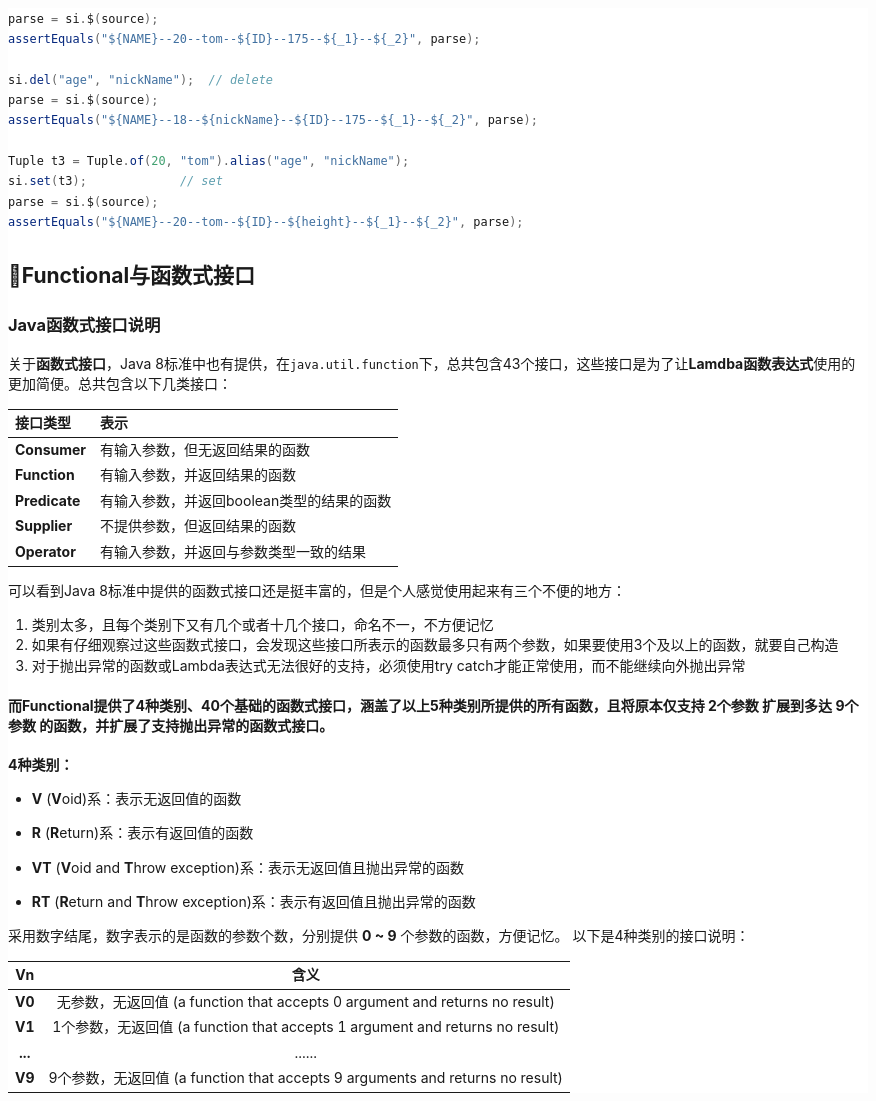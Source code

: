 ```java
parse = si.$(source);
assertEquals("${NAME}--20--tom--${ID}--175--${_1}--${_2}", parse);

si.del("age", "nickName");  // delete
parse = si.$(source);
assertEquals("${NAME}--18--${nickName}--${ID}--175--${_1}--${_2}", parse);

Tuple t3 = Tuple.of(20, "tom").alias("age", "nickName");
si.set(t3);             // set
parse = si.$(source);
assertEquals("${NAME}--20--tom--${ID}--${height}--${_1}--${_2}", parse);
```




## 📘Functional与函数式接口

### Java函数式接口说明
关于**函数式接口**，Java 8标准中也有提供，在`java.util.function`下，总共包含43个接口，这些接口是为了让**Lamdba函数表达式**使用的更加简便。总共包含以下几类接口：

| 接口类型 | 表示 |
| :-----| :----- |
| **Consumer** | 有输入参数，但无返回结果的函数 | 
| **Function** | 有输入参数，并返回结果的函数 | 
| **Predicate** | 有输入参数，并返回boolean类型的结果的函数 | 
| **Supplier** | 不提供参数，但返回结果的函数 | 
| **Operator** | 有输入参数，并返回与参数类型一致的结果 | 

可以看到Java 8标准中提供的函数式接口还是挺丰富的，但是个人感觉使用起来有三个不便的地方：
1. 类别太多，且每个类别下又有几个或者十几个接口，命名不一，不方便记忆
2. 如果有仔细观察过这些函数式接口，会发现这些接口所表示的函数最多只有两个参数，如果要使用3个及以上的函数，就要自己构造
3. 对于抛出异常的函数或Lambda表达式无法很好的支持，必须使用try catch才能正常使用，而不能继续向外抛出异常

#### 而Functional提供了4种类别、40个基础的函数式接口，涵盖了以上5种类别所提供的所有函数，且将原本仅支持 2个参数 扩展到多达 9个参数 的函数，并扩展了支持抛出异常的函数式接口。
**4种类别：**

+ **V** (**V**oid)系：表示无返回值的函数

+ **R** (**R**eturn)系：表示有返回值的函数

+ **VT** (**V**oid and **T**hrow exception)系：表示无返回值且抛出异常的函数

+ **RT** (**R**eturn and **T**hrow exception)系：表示有返回值且抛出异常的函数

采用数字结尾，数字表示的是函数的参数个数，分别提供 **0 ~ 9** 个参数的函数，方便记忆。
以下是4种类别的接口说明：

| Vn | 含义 |
| :----:| :----: |
| **V0** | 无参数，无返回值 (a function that accepts 0 argument and returns no result) | 
| **V1** | 1个参数，无返回值 (a function that accepts 1 argument and returns no result) | 
| **...** | ...... | 
| **V9** | 9个参数，无返回值 (a function that accepts 9 arguments and returns no result) | 
